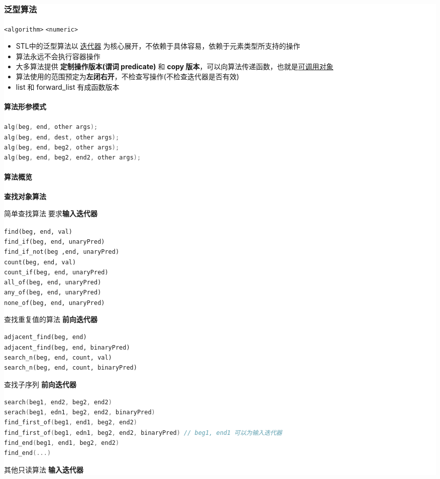 ### 泛型算法

`<algorithm>` `<numeric>`

- STL中的泛型算法以 [迭代器](###迭代器) 为核心展开，不依赖于具体容易，依赖于元素类型所支持的操作
- 算法永远不会执行容器操作
- 大多算法提供 **定制操作版本(谓词 predicate)** 和 **copy 版本**，可以向算法传递函数，也就是[可调用对象](###可调用对象)
- 算法使用的范围预定为**左闭右开**，不检查写操作(不检查迭代器是否有效)
- list 和 forward_list 有成函数版本

#### 算法形参模式

```C++
alg(beg, end, other args);
alg(beg, end, dest, other args);
alg(beg, end, beg2, other args);
alg(beg, end, beg2, end2, other args);
```

#### 算法概览

**查找对象算法**

简单查找算法 要求**输入迭代器**

```
find(beg, end, val)
find_if(beg, end, unaryPred)
find_if_not(beg ,end, unaryPred)
count(beg, end, val)
count_if(beg, end, unaryPred)
all_of(beg, end, unaryPred)
any_of(beg, end, unaryPred)
none_of(beg, end, unaryPred)
```

查找重复值的算法 **前向迭代器**

```
adjacent_find(beg, end)
adjacent_find(beg, end, binaryPred)
search_n(beg, end, count, val)
search_n(beg, end, count, binaryPred)
```

查找子序列 **前向迭代器**

```C++
search(beg1, end2, beg2, end2)
serach(beg1, edn1, beg2, end2, binaryPred)
find_first_of(beg1, end1, beg2, end2)
find_first_of(beg1, edn1, beg2, end2, binaryPred) // beg1, end1 可以为输入迭代器
find_end(beg1, end1, beg2, end2)
find_end(...)
```

其他只读算法 **输入迭代器**
